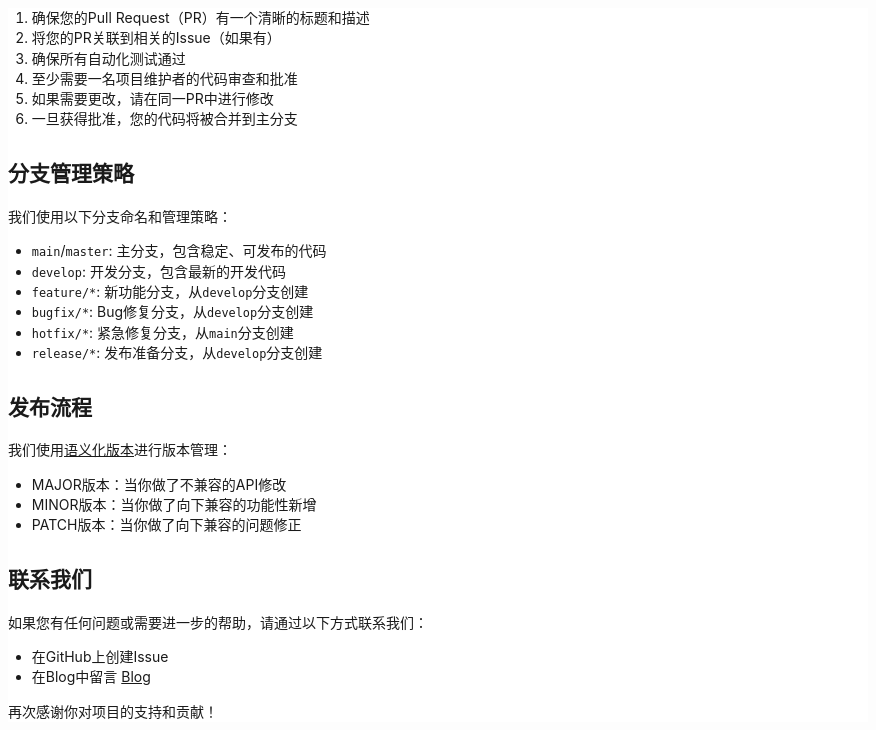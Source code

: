 1. 确保您的Pull Request（PR）有一个清晰的标题和描述
2. 将您的PR关联到相关的Issue（如果有）
3. 确保所有自动化测试通过
4. 至少需要一名项目维护者的代码审查和批准
5. 如果需要更改，请在同一PR中进行修改
6. 一旦获得批准，您的代码将被合并到主分支

## 分支管理策略

我们使用以下分支命名和管理策略：

- `main`/`master`: 主分支，包含稳定、可发布的代码
- `develop`: 开发分支，包含最新的开发代码
- `feature/*`: 新功能分支，从`develop`分支创建
- `bugfix/*`: Bug修复分支，从`develop`分支创建
- `hotfix/*`: 紧急修复分支，从`main`分支创建
- `release/*`: 发布准备分支，从`develop`分支创建

## 发布流程

我们使用[语义化版本](https://semver.org/)进行版本管理：

- MAJOR版本：当你做了不兼容的API修改
- MINOR版本：当你做了向下兼容的功能性新增
- PATCH版本：当你做了向下兼容的问题修正

## 联系我们

如果您有任何问题或需要进一步的帮助，请通过以下方式联系我们：

- 在GitHub上创建Issue
- 在Blog中留言 [Blog](https://MoeJue.cn)

再次感谢你对项目的支持和贡献！